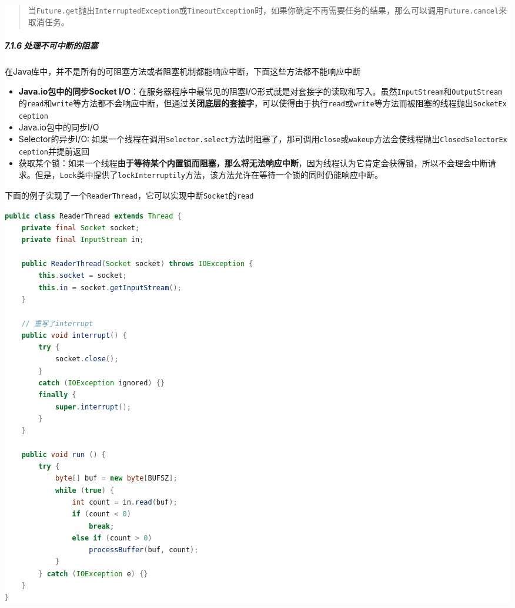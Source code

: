 

> 当`Future.get`抛出`InterruptedException`或`TimeoutException`时，如果你确定不再需要任务的结果，那么可以调用`Future.cancel`来取消任务。



##### 7.1.6 处理不可中断的阻塞



在Java库中，并不是所有的可阻塞方法或者阻塞机制都能响应中断，下面这些方法都不能响应中断

- **Java.io包中的同步Socket I/O**：在服务器程序中最常见的阻塞I/O形式就是对套接字的读取和写入。虽然`InputStream`和`OutputStream`的`read`和`write`等方法都不会响应中断，但通过**关闭底层的套接字**，可以使得由于执行`read`或`write`等方法而被阻塞的线程抛出`SocketException`
- Java.io包中的同步I/O
- Selector的异步I/O: 如果一个线程在调用`Selector.select`方法时阻塞了，那可调用`close`或`wakeup`方法会使线程抛出`ClosedSelectorException`并提前返回
- 获取某个锁：如果一个线程**由于等待某个内置锁而阻塞，那么将无法响应中断**，因为线程认为它肯定会获得锁，所以不会理会中断请求。但是，`Lock`类中提供了`lockInterruptily`方法，该方法允许在等待一个锁的同时仍能响应中断。



下面的例子实现了一个`ReaderThread`，它可以实现中断`Socket`的`read`

````java
public class ReaderThread extends Thread {
    private final Socket socket;
    private final InputStream in;
    
    public ReaderThread(Socket socket) throws IOException {
        this.socket = socket;
        this.in = socket.getInputStream();
    }
    
    // 重写了interrupt
    public void interrupt() {
        try {
            socket.close();
        }
        catch (IOException ignored) {}
        finally {
            super.interrupt();
        }
    }
    
    public void run () {
        try {
            byte[] buf = new byte[BUFSZ];
            while (true) {
                int count = in.read(buf);
                if (count < 0)
                    break;
                else if (count > 0)
                    processBuffer(buf, count);
            }
        } catch (IOException e) {}
    }
}
````
